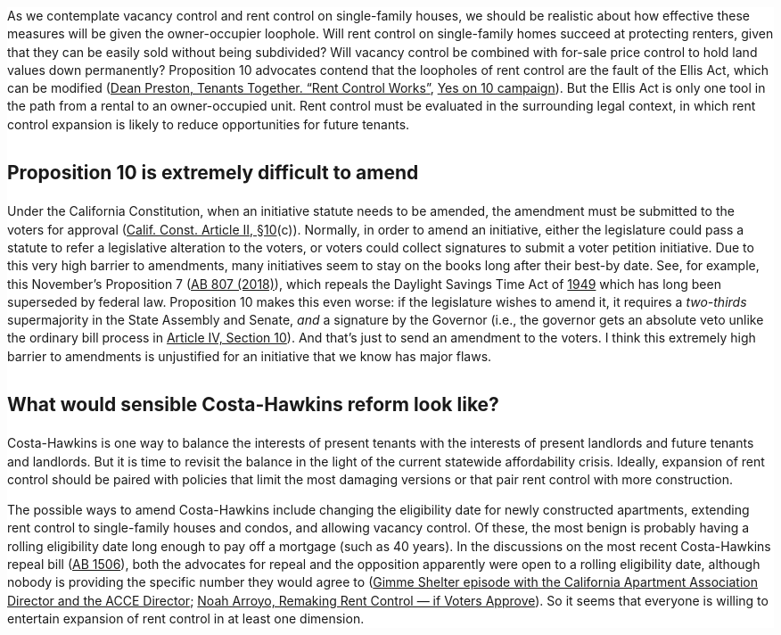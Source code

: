 As we contemplate vacancy control and rent control on single-family houses, we should be realistic about how effective these measures will be given the owner-occupier loophole. Will rent control on single-family homes succeed at protecting renters, given that they can be easily sold without being subdivided? Will vacancy control be combined with for-sale price control to hold land values down permanently? Proposition 10 advocates contend that the loopholes of rent control are the fault of the Ellis Act, which can be modified ([Dean Preston, Tenants Together. “Rent Control Works”](https://medium.com/@tenantstogether/rent-control-works-a-response-to-business-school-professors-misguided-attacks-1305d9770ff7), [Yes on 10 campaign](https://voteyesonprop10.org/news/diamond-mcquade-study-on-san-francisco-rent-control-a-flawed-analysis-of-s-f-rent-control-by-wall-street-for-wall-street/)). But the Ellis Act is only one tool in the path from a rental to an owner-occupied unit. Rent control must be evaluated in the surrounding legal context, in which rent control expansion is likely to reduce opportunities for future tenants.

## Proposition 10 is extremely difficult to amend

Under the California Constitution, when an initiative statute needs to be amended, the amendment must be submitted to the voters for approval ([Calif. Const. Article II, §10](http://leginfo.legislature.ca.gov/faces/codes_displaySection.xhtml?lawCode=CONS&sectionNum=SEC.%2010.&article=II)(c)). Normally, in order to amend an initiative, either the legislature could pass a statute to refer a legislative alteration to the voters, or voters could collect signatures to submit a voter petition initiative. Due to this very high barrier to amendments, many initiatives seem to stay on the books long after their best-by date. See, for example, this November’s Proposition 7 ([AB 807 (2018)](https://leginfo.legislature.ca.gov/faces/billNavClient.xhtml?bill_id=201720180AB807)), which repeals the Daylight Savings Time Act of [1949](https://repository.uchastings.edu/ca_ballot_props/503/) which has long been superseded by federal law. Proposition 10 makes this even worse: if the legislature wishes to amend it, it requires a *two-thirds* supermajority in the State Assembly and Senate, *and* a signature by the Governor (i.e., the governor gets an absolute veto unlike the ordinary bill process in [Article IV, Section 10](http://leginfo.legislature.ca.gov/faces/codes_displaySection.xhtml?lawCode=CONS&sectionNum=SEC.%2010.&article=IV)). And that’s just to send an amendment to the voters. I think this extremely high barrier to amendments is unjustified for an initiative that we know has major flaws.

## What would sensible Costa-Hawkins reform look like?

Costa-Hawkins is one way to balance the interests of present tenants with the interests of present landlords and future tenants and landlords. But it is time to revisit the balance in the light of the current statewide affordability crisis. Ideally, expansion of rent control should be paired with policies that limit the most damaging versions or that pair rent control with more construction.

The possible ways to amend Costa-Hawkins include changing the eligibility date for newly constructed apartments, extending rent control to single-family houses and condos, and allowing vacancy control. Of these, the most benign is probably having a rolling eligibility date long enough to pay off a mortgage (such as 40 years). In the discussions on the most recent Costa-Hawkins repeal bill ([AB 1506](http://leginfo.legislature.ca.gov/faces/billTextClient.xhtml?bill_id=201720180AB1506)), both the advocates for repeal and the opposition apparently were open to a rolling eligibility date, although nobody is providing the specific number they would agree to ([Gimme Shelter episode with the California Apartment Association Director and the ACCE Director](https://www.stitcher.com/podcast/matt-levin-2/gimme-shelter-the-california-housing-crisis-podcast/e/55121921); [Noah Arroyo, Remaking Rent Control — if Voters Approve](https://sfpublicpress.org/news/2018-08/housingsolutions2018/remaking-rent-control-if-voters-approve)). So it seems that everyone is willing to entertain expansion of rent control in at least one dimension.
